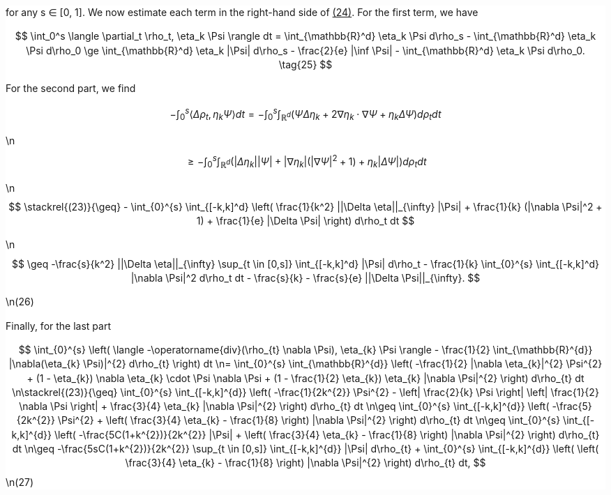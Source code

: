 for any s ∈ [0, 1]. We now estimate each term in the right-hand side of [\(24\)](#page-10-0). For the first term, we have

<span id="page-10-2"></span>
$$
\int_0^s \langle \partial_t \rho_t, \eta_k \Psi \rangle dt = \int_{\mathbb{R}^d} \eta_k \Psi d\rho_s - \int_{\mathbb{R}^d} \eta_k \Psi d\rho_0 \ge \int_{\mathbb{R}^d} \eta_k |\Psi| d\rho_s - \frac{2}{e} |\inf \Psi| - \int_{\mathbb{R}^d} \eta_k \Psi d\rho_0. \tag{25}
$$

For the second part, we find

<span id="page-10-3"></span>
$$
-\int_{0}^{s} \langle \Delta \rho_t, \eta_k \Psi \rangle dt = -\int_{0}^{s} \int_{\mathbb{R}^d} (\Psi \Delta \eta_k + 2\nabla \eta_k \cdot \nabla \Psi + \eta_k \Delta \Psi) d\rho_t dt
$$
  
\n
$$
\geq -\int_{0}^{s} \int_{\mathbb{R}^d} (|\Delta \eta_k| |\Psi| + |\nabla \eta_k| (|\nabla \Psi|^2 + 1) + \eta_k |\Delta \Psi|) d\rho_t dt
$$
  
\n
$$
\stackrel{(23)}{\geq} - \int_{0}^{s} \int_{[-k,k]^d} \left( \frac{1}{k^2} ||\Delta \eta||_{\infty} |\Psi| + \frac{1}{k} (|\nabla \Psi|^2 + 1) + \frac{1}{e} |\Delta \Psi| \right) d\rho_t dt
$$
  
\n
$$
\geq -\frac{s}{k^2} ||\Delta \eta||_{\infty} \sup_{t \in [0,s]} \int_{[-k,k]^d} |\Psi| d\rho_t - \frac{1}{k} \int_{0}^{s} \int_{[-k,k]^d} |\nabla \Psi|^2 d\rho_t dt - \frac{s}{k} - \frac{s}{e} ||\Delta \Psi||_{\infty}.
$$
  
\n(26)

Finally, for the last part

<span id="page-11-0"></span>
$$
\int_{0}^{s} \left( \langle -\operatorname{div}(\rho_{t} \nabla \Psi), \eta_{k} \Psi \rangle - \frac{1}{2} \int_{\mathbb{R}^{d}} |\nabla(\eta_{k} \Psi)|^{2} d\rho_{t} \right) dt \n= \int_{0}^{s} \int_{\mathbb{R}^{d}} \left( -\frac{1}{2} |\nabla \eta_{k}|^{2} \Psi^{2} + (1 - \eta_{k}) \nabla \eta_{k} \cdot \Psi \nabla \Psi + (1 - \frac{1}{2} \eta_{k}) \eta_{k} |\nabla \Psi|^{2} \right) d\rho_{t} dt \n\stackrel{(23)}{\geq} \int_{0}^{s} \int_{[-k,k]^{d}} \left( -\frac{1}{2k^{2}} \Psi^{2} - \left| \frac{2}{k} \Psi \right| \left| \frac{1}{2} \nabla \Psi \right| + \frac{3}{4} \eta_{k} |\nabla \Psi|^{2} \right) d\rho_{t} dt \n\geq \int_{0}^{s} \int_{[-k,k]^{d}} \left( -\frac{5}{2k^{2}} \Psi^{2} + \left( \frac{3}{4} \eta_{k} - \frac{1}{8} \right) |\nabla \Psi|^{2} \right) d\rho_{t} dt \n\geq \int_{0}^{s} \int_{[-k,k]^{d}} \left( -\frac{5C(1+k^{2})}{2k^{2}} |\Psi| + \left( \frac{3}{4} \eta_{k} - \frac{1}{8} \right) |\nabla \Psi|^{2} \right) d\rho_{t} dt \n\geq -\frac{5sC(1+k^{2})}{2k^{2}} \sup_{t \in [0,s]} \int_{[-k,k]^{d}} |\Psi| d\rho_{t} + \int_{0}^{s} \int_{[-k,k]^{d}} \left( \left( \frac{3}{4} \eta_{k} - \frac{1}{8} \right) |\nabla \Psi|^{2} \right) d\rho_{t} dt,
$$
\n(27)
